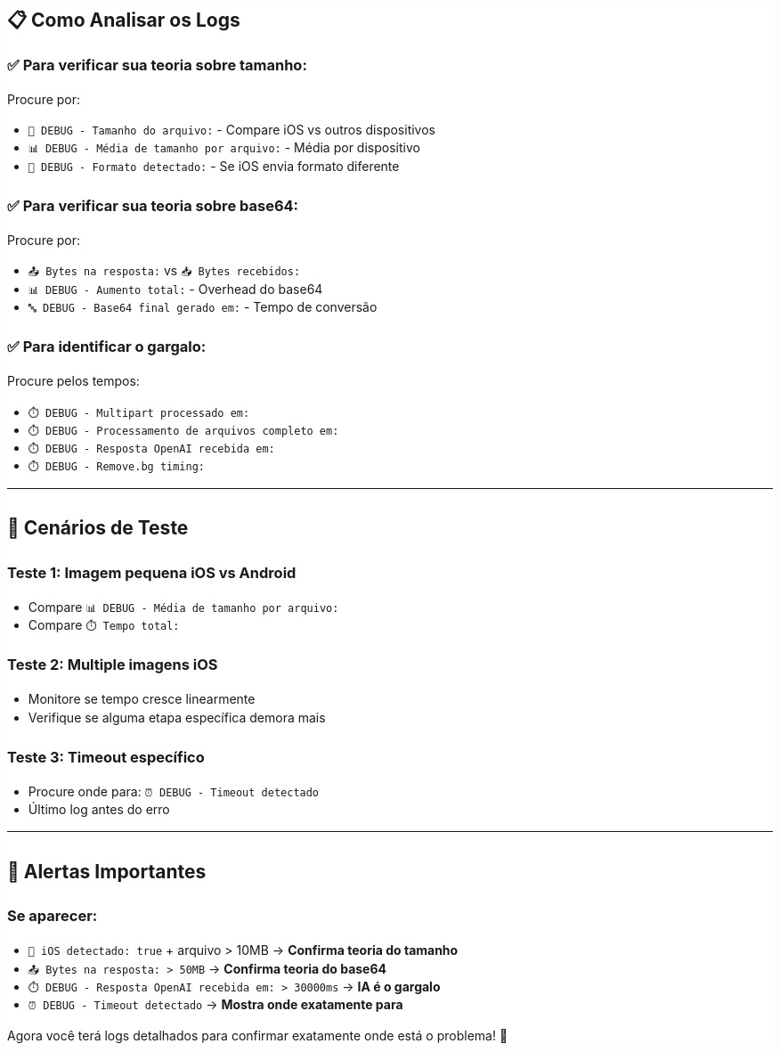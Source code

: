 
## 📋 Como Analisar os Logs

### ✅ **Para verificar sua teoria sobre tamanho:**
Procure por:
- `📏 DEBUG - Tamanho do arquivo:` - Compare iOS vs outros dispositivos
- `📊 DEBUG - Média de tamanho por arquivo:` - Média por dispositivo
- `🎯 DEBUG - Formato detectado:` - Se iOS envia formato diferente

### ✅ **Para verificar sua teoria sobre base64:**
Procure por:
- `📤 Bytes na resposta:` vs `📥 Bytes recebidos:`
- `📊 DEBUG - Aumento total:` - Overhead do base64
- `🔤 DEBUG - Base64 final gerado em:` - Tempo de conversão

### ✅ **Para identificar o gargalo:**
Procure pelos tempos:
- `⏱️ DEBUG - Multipart processado em:`
- `⏱️ DEBUG - Processamento de arquivos completo em:`
- `⏱️ DEBUG - Resposta OpenAI recebida em:`
- `⏱️ DEBUG - Remove.bg timing:`

---

## 🎯 Cenários de Teste

### **Teste 1: Imagem pequena iOS vs Android**
- Compare `📊 DEBUG - Média de tamanho por arquivo:`
- Compare `⏱️ Tempo total:`

### **Teste 2: Multiple imagens iOS**
- Monitore se tempo cresce linearmente
- Verifique se alguma etapa específica demora mais

### **Teste 3: Timeout específico**
- Procure onde para: `⏰ DEBUG - Timeout detectado`
- Último log antes do erro

---

## 🚨 Alertas Importantes

### Se aparecer:
- `📱 iOS detectado: true` + arquivo > 10MB → **Confirma teoria do tamanho**
- `📤 Bytes na resposta: > 50MB` → **Confirma teoria do base64**  
- `⏱️ DEBUG - Resposta OpenAI recebida em: > 30000ms` → **IA é o gargalo**
- `⏰ DEBUG - Timeout detectado` → **Mostra onde exatamente para**

Agora você terá logs detalhados para confirmar exatamente onde está o problema! 🎯 